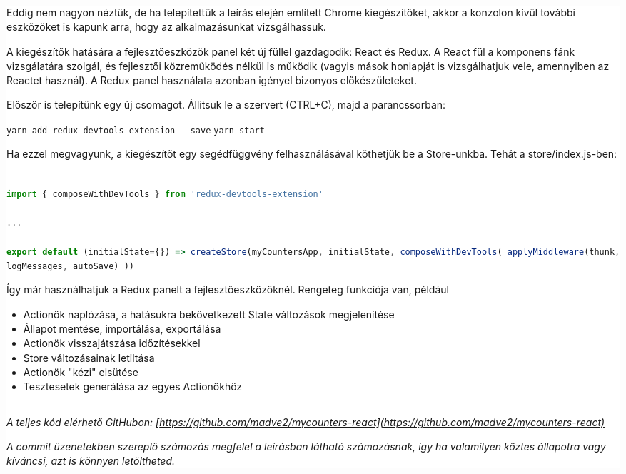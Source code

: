 Eddig nem nagyon néztük, de ha telepítettük a leírás elején említett Chrome kiegészítőket, akkor a konzolon kívül további eszközöket is kapunk arra, hogy az alkalmazásunkat vizsgálhassuk.

A kiegészítők hatására a fejlesztőeszközök panel két új füllel gazdagodik: React és Redux. A React fül a komponens fánk vizsgálatára szolgál, és fejlesztői közreműködés nélkül is működik (vagyis mások honlapját is vizsgálhatjuk vele, amennyiben az Reactet használ). A Redux panel használata azonban igényel bizonyos előkészületeket.

Először is telepítünk egy új csomagot. Állítsuk le a szervert (CTRL+C), majd a parancssorban:

`yarn add redux-devtools-extension --save`
`yarn start`

Ha ezzel megvagyunk, a kiegészítőt egy segédfüggvény felhasználásával köthetjük be a Store-unkba. Tehát a store/index.js-ben:

```JavaScript

import { composeWithDevTools } from 'redux-devtools-extension'

...

export default (initialState={}) => createStore(myCountersApp, initialState, composeWithDevTools( applyMiddleware(thunk, logMessages, autoSave) ))
```

Így már használhatjuk a Redux panelt a fejlesztőeszközöknél. Rengeteg funkciója van, például

- Actionök naplózása, a hatásukra bekövetkezett State változások megjelenítése
- Állapot mentése, importálása, exportálása
- Actionök visszajátszása időzítésekkel
- Store változásainak letiltása
- Actionök "kézi" elsütése
- Tesztesetek generálása az egyes Actionökhöz

* * *

*A teljes kód elérhető GitHubon: [https://github.com/madve2/mycounters-react](https://github.com/madve2/mycounters-react)*

*A commit üzenetekben szereplő számozás megfelel a leírásban látható számozásnak, így ha valamilyen köztes állapotra vagy kíváncsi, azt is könnyen letöltheted.*